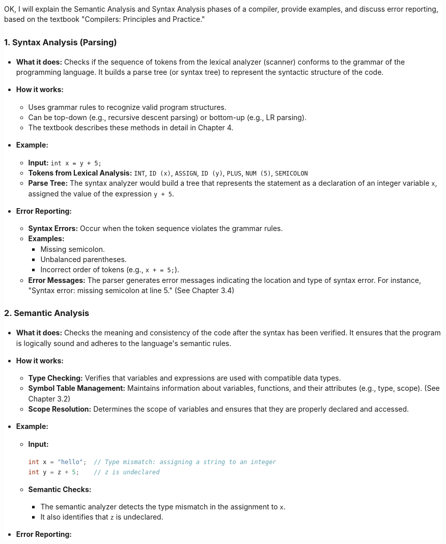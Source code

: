 OK, I will explain the Semantic Analysis and Syntax Analysis phases of a compiler, provide examples, and discuss error reporting, based on the textbook "Compilers: Principles and Practice."

### 1. Syntax Analysis (Parsing)

- **What it does:** Checks if the sequence of tokens from the lexical analyzer (scanner) conforms to the grammar of the programming language. It builds a parse tree (or syntax tree) to represent the syntactic structure of the code.
- **How it works:**

  - Uses grammar rules to recognize valid program structures.
  - Can be top-down (e.g., recursive descent parsing) or bottom-up (e.g., LR parsing).
  - The textbook describes these methods in detail in Chapter 4.

- **Example:**
  - **Input:** `int x = y + 5;`
  - **Tokens from Lexical Analysis:** `INT`, `ID (x)`, `ASSIGN`, `ID (y)`, `PLUS`, `NUM (5)`, `SEMICOLON`
  - **Parse Tree:** The syntax analyzer would build a tree that represents the statement as a declaration of an integer variable `x`, assigned the value of the expression `y + 5`.
- **Error Reporting:**

  - **Syntax Errors:** Occur when the token sequence violates the grammar rules.
  - **Examples:**
    - Missing semicolon.
    - Unbalanced parentheses.
    - Incorrect order of tokens (e.g., `x + = 5;`).
  - **Error Messages:** The parser generates error messages indicating the location and type of syntax error. For instance, "Syntax error: missing semicolon at line 5." (See Chapter 3.4)

### 2. Semantic Analysis

- **What it does:** Checks the meaning and consistency of the code after the syntax has been verified. It ensures that the program is logically sound and adheres to the language's semantic rules.
- **How it works:**

  - **Type Checking:** Verifies that variables and expressions are used with compatible data types.
  - **Symbol Table Management:** Maintains information about variables, functions, and their attributes (e.g., type, scope). (See Chapter 3.2)
  - **Scope Resolution:** Determines the scope of variables and ensures that they are properly declared and accessed.

- **Example:**

  - **Input:**

    ```c
    int x = "hello";  // Type mismatch: assigning a string to an integer
    int y = z + 5;    // z is undeclared
    ```

  - **Semantic Checks:**
    - The semantic analyzer detects the type mismatch in the assignment to `x`.
    - It also identifies that `z` is undeclared.

- **Error Reporting:**
